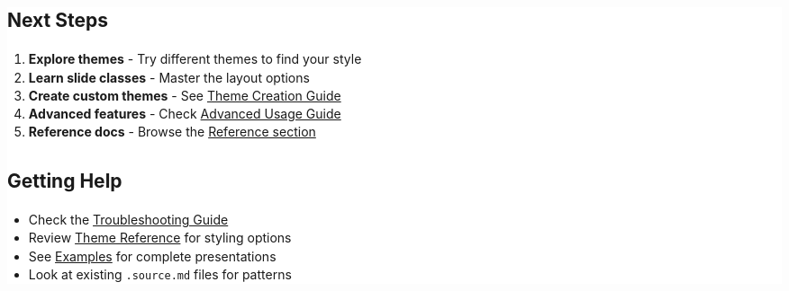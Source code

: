 ## Next Steps

1. **Explore themes** - Try different themes to find your style
2. **Learn slide classes** - Master the layout options
3. **Create custom themes** - See [Theme Creation Guide](theme-creation.md)
4. **Advanced features** - Check [Advanced Usage Guide](advanced-usage.md)
5. **Reference docs** - Browse the [Reference section](../reference/)

## Getting Help

- Check the [Troubleshooting Guide](troubleshooting.md)
- Review [Theme Reference](../reference/themes.md) for styling options
- See [Examples](../examples/) for complete presentations
- Look at existing `.source.md` files for patterns

